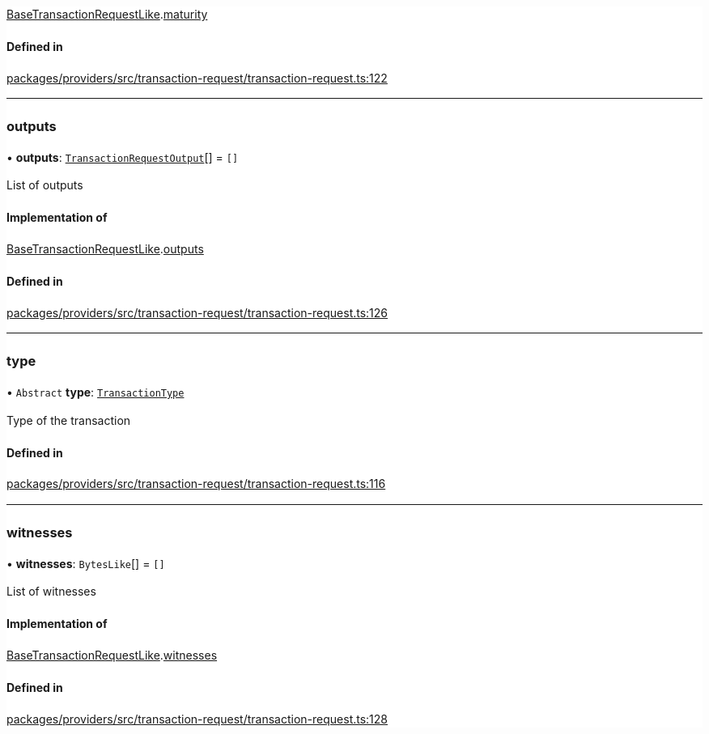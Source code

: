 [BaseTransactionRequestLike](../interfaces/internal-BaseTransactionRequestLike.md).[maturity](../interfaces/internal-BaseTransactionRequestLike.md#maturity)

#### Defined in

[packages/providers/src/transaction-request/transaction-request.ts:122](https://github.com/FuelLabs/fuels-ts/blob/master/packages/providers/src/transaction-request/transaction-request.ts#L122)

___

### outputs

• **outputs**: [`TransactionRequestOutput`](../namespaces/internal.md#transactionrequestoutput)[] = `[]`

List of outputs

#### Implementation of

[BaseTransactionRequestLike](../interfaces/internal-BaseTransactionRequestLike.md).[outputs](../interfaces/internal-BaseTransactionRequestLike.md#outputs)

#### Defined in

[packages/providers/src/transaction-request/transaction-request.ts:126](https://github.com/FuelLabs/fuels-ts/blob/master/packages/providers/src/transaction-request/transaction-request.ts#L126)

___

### type

• `Abstract` **type**: [`TransactionType`](../enums/internal-TransactionType.md)

Type of the transaction

#### Defined in

[packages/providers/src/transaction-request/transaction-request.ts:116](https://github.com/FuelLabs/fuels-ts/blob/master/packages/providers/src/transaction-request/transaction-request.ts#L116)

___

### witnesses

• **witnesses**: `BytesLike`[] = `[]`

List of witnesses

#### Implementation of

[BaseTransactionRequestLike](../interfaces/internal-BaseTransactionRequestLike.md).[witnesses](../interfaces/internal-BaseTransactionRequestLike.md#witnesses)

#### Defined in

[packages/providers/src/transaction-request/transaction-request.ts:128](https://github.com/FuelLabs/fuels-ts/blob/master/packages/providers/src/transaction-request/transaction-request.ts#L128)
